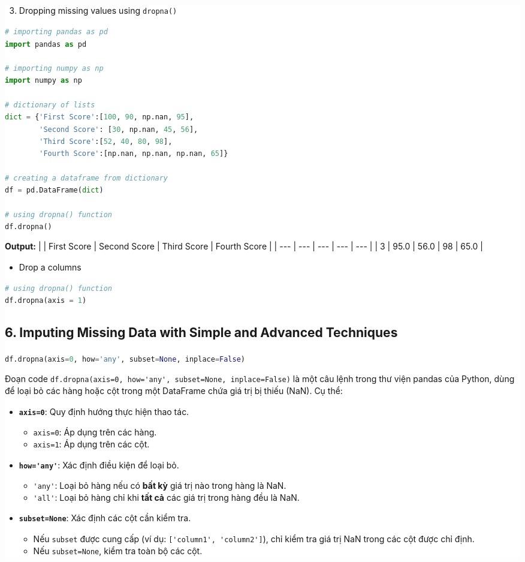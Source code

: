3. Dropping missing values using `dropna()`
```python
# importing pandas as pd
import pandas as pd

# importing numpy as np
import numpy as np

# dictionary of lists
dict = {'First Score':[100, 90, np.nan, 95],
        'Second Score': [30, np.nan, 45, 56],
        'Third Score':[52, 40, 80, 98],
        'Fourth Score':[np.nan, np.nan, np.nan, 65]}

# creating a dataframe from dictionary
df = pd.DataFrame(dict)

# using dropna() function  
df.dropna()
```
**Output:**
|     | First Score | Second Score | Third Score | Fourth Score |
| --- | ---         |        ---   |      ---    | ---          |
| 3   |   95.0      |      56.0    |    98       |      65.0    |

- Drop a columns
```python
# using dropna() function     
df.dropna(axis = 1)
```

## 6. Imputing Missing Data with Simple and Advanced Techniques
```python
df.dropna(axis=0, how='any', subset=None, inplace=False)
```

Đoạn code `df.dropna(axis=0, how='any', subset=None, inplace=False)` là một câu lệnh trong thư viện pandas của Python, dùng để loại bỏ các hàng hoặc cột trong một DataFrame chứa giá trị bị thiếu (NaN). Cụ thể:

- **`axis=0`**: Quy định hướng thực hiện thao tác. 
  - `axis=0`: Áp dụng trên các hàng.
  - `axis=1`: Áp dụng trên các cột.
  

- **`how='any'`**: Xác định điều kiện để loại bỏ.
  - `'any'`: Loại bỏ hàng nếu có **bất kỳ** giá trị nào trong hàng là NaN.
  - `'all'`: Loại bỏ hàng chỉ khi **tất cả** các giá trị trong hàng đều là NaN.
  

- **`subset=None`**: Xác định các cột cần kiểm tra.
  - Nếu `subset` được cung cấp (ví dụ: `['column1', 'column2']`), chỉ kiểm tra giá trị NaN trong các cột được chỉ định.
  - Nếu `subset=None`, kiểm tra toàn bộ các cột.
